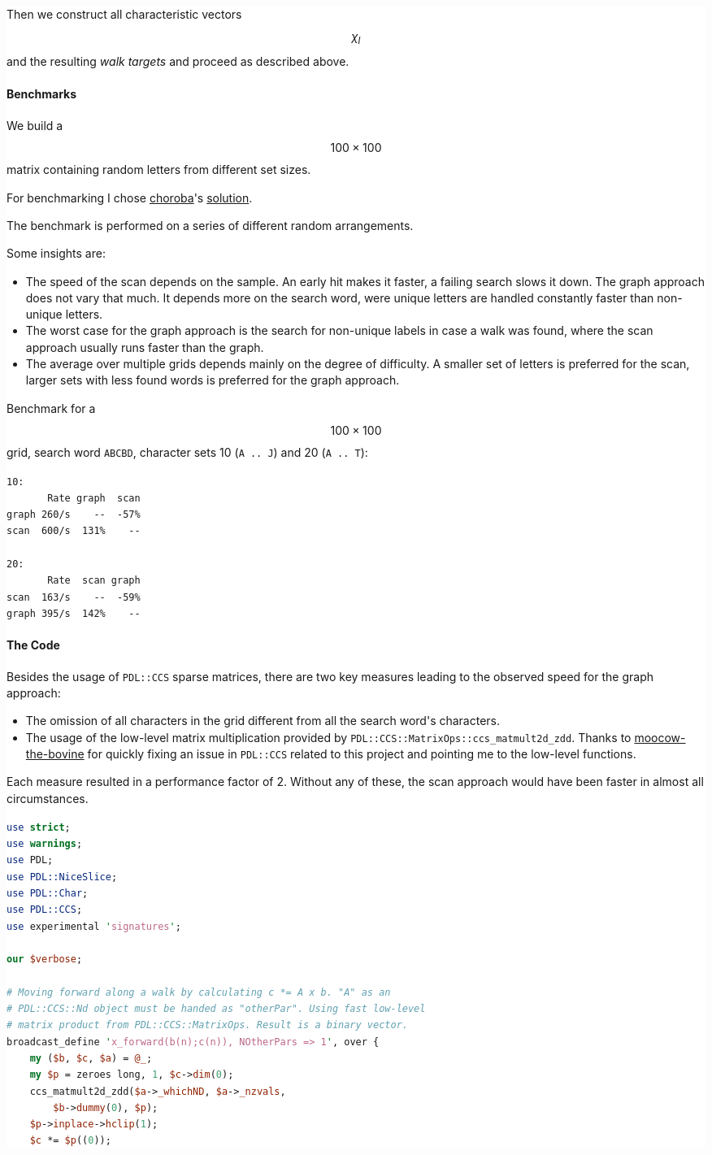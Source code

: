 Then we construct all characteristic vectors $$\chi_l$$ and the resulting _walk targets_ and proceed as described above.

#### Benchmarks
We build a $$100 \times 100$$ matrix containing random letters from different set sizes.

For benchmarking I chose [choroba](https://github.com/choroba)'s [solution](https://github.com/manwar/perlweeklychallenge-club/blob/master/challenge-299/e-choroba/perl/ch-2.pl).

The benchmark is performed on a series of different random arrangements.

Some insights are:
- The speed of the scan depends on the sample. An early hit makes it faster, a failing search slows it down. The graph approach does not vary that much. It depends more on the search word, were unique letters are handled constantly faster than non-unique letters.
- The worst case for the graph approach is the search for non-unique labels in case a walk was found, where the scan approach usually runs faster than the graph.
- The average over multiple grids depends mainly on the degree of difficulty. A smaller set of letters is preferred for the scan, larger sets with less found words is preferred for the graph approach.

Benchmark for a $$100 \times 100$$ grid, search word `ABCBD`, character sets 10 (`A .. J`) and 20 (`A .. T`):
```
10:
       Rate graph  scan
graph 260/s    --  -57%
scan  600/s  131%    --

20:
       Rate  scan graph
scan  163/s    --  -59%
graph 395/s  142%    --
```

#### The Code
Besides the usage of `PDL::CCS` sparse matrices, there are two
key measures leading to the observed speed for the graph approach:
- The omission of all characters in the grid different from all the search word's characters.
- The usage of the low-level matrix multiplication provided by `PDL::CCS::MatrixOps::ccs_matmult2d_zdd`. Thanks to [moocow-the-bovine](https://github.com/moocow-the-bovine) for quickly fixing an issue in `PDL::CCS` related to this project and pointing me to the low-level functions.

Each measure resulted in a performance factor of 2.
Without any of these, the scan approach would have been faster in almost all circumstances.

```perl
use strict;
use warnings;
use PDL;
use PDL::NiceSlice;
use PDL::Char;
use PDL::CCS;
use experimental 'signatures';

our $verbose;

# Moving forward along a walk by calculating c *= A x b. "A" as an
# PDL::CCS::Nd object must be handed as "otherPar". Using fast low-level
# matrix product from PDL::CCS::MatrixOps. Result is a binary vector.
broadcast_define 'x_forward(b(n);c(n)), NOtherPars => 1', over {
    my ($b, $c, $a) = @_;
    my $p = zeroes long, 1, $c->dim(0);
    ccs_matmult2d_zdd($a->_whichND, $a->_nzvals,
        $b->dummy(0), $p);
    $p->inplace->hclip(1);
    $c *= $p((0));
```